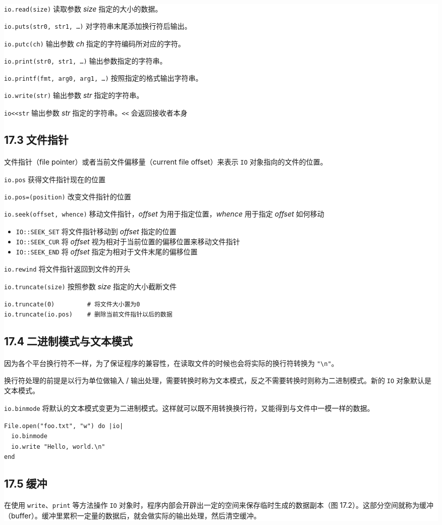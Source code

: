`io.read(size)` 读取参数 *size* 指定的大小的数据。

`io.puts(str0, str1, …)` 对字符串末尾添加换行符后输出。

`io.putc(ch)` 输出参数 *ch* 指定的字符编码所对应的字符。

`io.print(str0, str1, …)` 输出参数指定的字符串。

`io.printf(fmt, arg0, arg1, …)` 按照指定的格式输出字符串。

`io.write(str)` 输出参数 *str* 指定的字符串。

`io<<str` 输出参数 *str* 指定的字符串。`<<` 会返回接收者本身



## 17.3 文件指针

文件指针（file pointer）或者当前文件偏移量（current file offset）来表示 `IO` 对象指向的文件的位置。

`io.pos` 获得文件指针现在的位置

`io.pos=(position)` 改变文件指针的位置

`io.seek(offset, whence)` 移动文件指针，*offset* 为用于指定位置，*whence* 用于指定 *offset* 如何移动

* `IO::SEEK_SET` 将文件指针移动到 *offset* 指定的位置
* `IO::SEEK_CUR` 将 *offset* 视为相对于当前位置的偏移位置来移动文件指针
* `IO::SEEK_END` 将 *offset* 指定为相对于文件末尾的偏移位置

`io.rewind` 将文件指针返回到文件的开头

`io.truncate(size)` 按照参数 *size* 指定的大小截断文件

```
io.truncate(0)         # 将文件大小置为0
io.truncate(io.pos)    # 删除当前文件指针以后的数据
```



## 17.4 二进制模式与文本模式

因为各个平台换行符不一样，为了保证程序的兼容性，在读取文件的时候也会将实际的换行符转换为 `"\n"`。

换行符处理的前提是以行为单位做输入 / 输出处理，需要转换时称为文本模式，反之不需要转换时则称为二进制模式。新的 `IO` 对象默认是文本模式。

`io.binmode` 将默认的文本模式变更为二进制模式。这样就可以既不用转换换行符，又能得到与文件中一模一样的数据。

```
File.open("foo.txt", "w") do |io|
  io.binmode
  io.write "Hello, world.\n"
end
```



## 17.5 缓冲

在使用 `write`、`print` 等方法操作 `IO` 对象时，程序内部会开辟出一定的空间来保存临时生成的数据副本（图 17.2）。这部分空间就称为缓冲（buffer）。缓冲里累积一定量的数据后，就会做实际的输出处理，然后清空缓冲。
